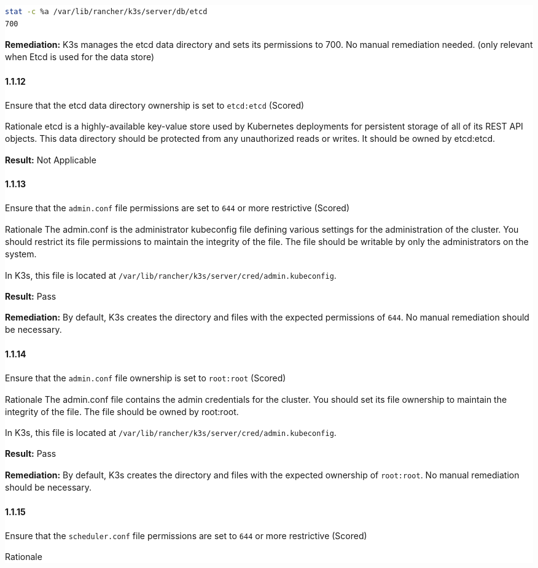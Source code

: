 ```bash
stat -c %a /var/lib/rancher/k3s/server/db/etcd
700
```

**Remediation:**
K3s manages the etcd data directory and sets its permissions to 700. No manual remediation needed. (only relevant when Etcd is used for the data store)

#### 1.1.12

Ensure that the etcd data directory ownership is set to `etcd:etcd` (Scored)

Rationale
etcd is a highly-available key-value store used by Kubernetes deployments for persistent storage of all of its REST API objects. This data directory should be protected from any unauthorized reads or writes. It should be owned by etcd:etcd.

**Result:** Not Applicable

#### 1.1.13

Ensure that the `admin.conf` file permissions are set to `644` or more restrictive (Scored)

Rationale
The admin.conf is the administrator kubeconfig file defining various settings for the administration of the cluster. You should restrict its file permissions to maintain the integrity of the file. The file should be writable by only the administrators on the system.

In K3s, this file is located at `/var/lib/rancher/k3s/server/cred/admin.kubeconfig`.

**Result:** Pass

**Remediation:**
By default, K3s creates the directory and files with the expected permissions of `644`. No manual remediation should be necessary.

#### 1.1.14

Ensure that the `admin.conf` file ownership is set to `root:root` (Scored)

Rationale
The admin.conf file contains the admin credentials for the cluster. You should set its file ownership to maintain the integrity of the file. The file should be owned by root:root.

In K3s, this file is located at `/var/lib/rancher/k3s/server/cred/admin.kubeconfig`.

**Result:** Pass

**Remediation:**
By default, K3s creates the directory and files with the expected ownership of `root:root`. No manual remediation should be necessary.

#### 1.1.15

Ensure that the `scheduler.conf` file permissions are set to `644` or more restrictive (Scored)

Rationale
